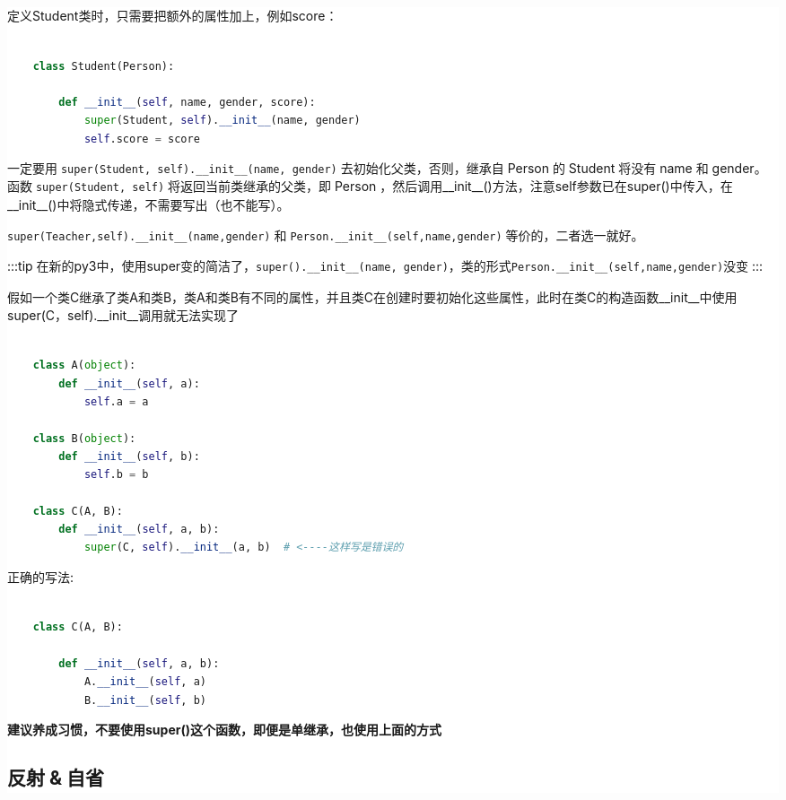 定义Student类时，只需要把额外的属性加上，例如score：

```python

    class Student(Person):

        def __init__(self, name, gender, score):
            super(Student, self).__init__(name, gender)
            self.score = score

```

一定要用 `super(Student, self).__init__(name, gender)` 去初始化父类，否则，继承自 Person 的 Student 将没有 name 和 gender。
函数 `super(Student, self)` 将返回当前类继承的父类，即 Person ，然后调用__init__()方法，注意self参数已在super()中传入，在__init__()中将隐式传递，不需要写出（也不能写）。

`super(Teacher,self).__init__(name,gender)` 和 `Person.__init__(self,name,gender)` 等价的，二者选一就好。

:::tip
在新的py3中，使用super变的简洁了，`super().__init__(name, gender)`，类的形式`Person.__init__(self,name,gender)`没变
:::

假如一个类C继承了类A和类B，类A和类B有不同的属性，并且类C在创建时要初始化这些属性，此时在类C的构造函数__init__中使用super(C，self).__init__调用就无法实现了

```python

    class A(object):
        def __init__(self, a):
            self.a = a

    class B(object):
        def __init__(self, b):
            self.b = b

    class C(A, B):
        def __init__(self, a, b):
            super(C, self).__init__(a, b)  # <----这样写是错误的

```

正确的写法:

```python

    class C(A, B):

        def __init__(self, a, b):
            A.__init__(self, a)
            B.__init__(self, b)

```

**建议养成习惯，不要使用super()这个函数，即便是单继承，也使用上面的方式**

## 反射 & 自省

